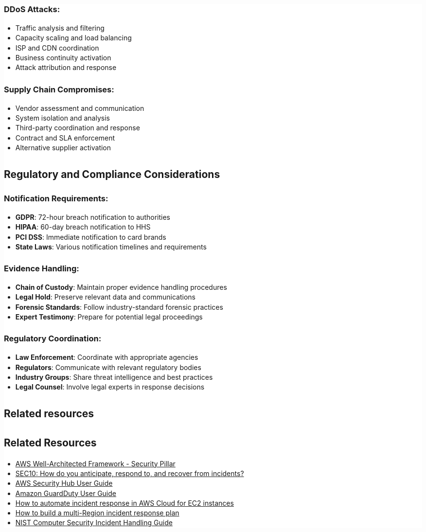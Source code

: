 ### DDoS Attacks:
- Traffic analysis and filtering
- Capacity scaling and load balancing
- ISP and CDN coordination
- Business continuity activation
- Attack attribution and response

### Supply Chain Compromises:
- Vendor assessment and communication
- System isolation and analysis
- Third-party coordination and response
- Contract and SLA enforcement
- Alternative supplier activation

## Regulatory and Compliance Considerations

### Notification Requirements:
- **GDPR**: 72-hour breach notification to authorities
- **HIPAA**: 60-day breach notification to HHS
- **PCI DSS**: Immediate notification to card brands
- **State Laws**: Various notification timelines and requirements

### Evidence Handling:
- **Chain of Custody**: Maintain proper evidence handling procedures
- **Legal Hold**: Preserve relevant data and communications
- **Forensic Standards**: Follow industry-standard forensic practices
- **Expert Testimony**: Prepare for potential legal proceedings

### Regulatory Coordination:
- **Law Enforcement**: Coordinate with appropriate agencies
- **Regulators**: Communicate with relevant regulatory bodies
- **Industry Groups**: Share threat intelligence and best practices
- **Legal Counsel**: Involve legal experts in response decisions

## Related resources

<div class="related-resources">
  <h2>Related Resources</h2>
  <ul>
    <li><a href="https://docs.aws.amazon.com/wellarchitected/latest/security-pillar/welcome.html">AWS Well-Architected Framework - Security Pillar</a></li>
    <li><a href="https://docs.aws.amazon.com/wellarchitected/latest/framework/sec-10.html">SEC10: How do you anticipate, respond to, and recover from incidents?</a></li>
    <li><a href="https://docs.aws.amazon.com/securityhub/latest/userguide/what-is-securityhub.html">AWS Security Hub User Guide</a></li>
    <li><a href="https://docs.aws.amazon.com/guardduty/latest/ug/what-is-guardduty.html">Amazon GuardDuty User Guide</a></li>
    <li><a href="https://aws.amazon.com/blogs/security/how-to-automate-incident-response-in-aws-cloud-for-ec2-instances/">How to automate incident response in AWS Cloud for EC2 instances</a></li>
    <li><a href="https://aws.amazon.com/blogs/security/how-to-build-a-multi-region-incident-response-plan/">How to build a multi-Region incident response plan</a></li>
    <li><a href="https://www.nist.gov/publications/computer-security-incident-handling-guide">NIST Computer Security Incident Handling Guide</a></li>
  </ul>
</div>
